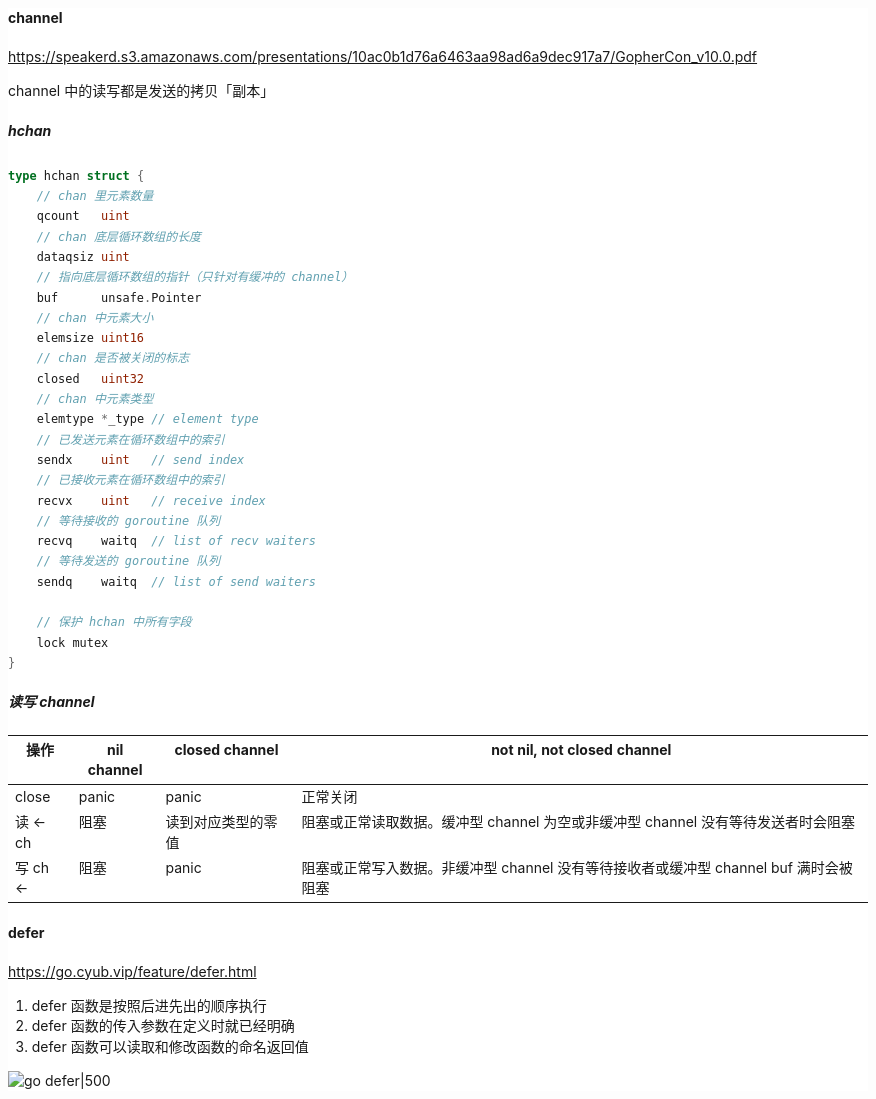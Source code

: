 #### channel

https://speakerd.s3.amazonaws.com/presentations/10ac0b1d76a6463aa98ad6a9dec917a7/GopherCon_v10.0.pdf

channel 中的读写都是发送的拷贝「副本」
##### hchan

```go
type hchan struct {
	// chan 里元素数量
	qcount   uint
	// chan 底层循环数组的长度
	dataqsiz uint
	// 指向底层循环数组的指针（只针对有缓冲的 channel）
	buf      unsafe.Pointer
	// chan 中元素大小
	elemsize uint16
	// chan 是否被关闭的标志
	closed   uint32
	// chan 中元素类型
	elemtype *_type // element type
	// 已发送元素在循环数组中的索引
	sendx    uint   // send index
	// 已接收元素在循环数组中的索引
	recvx    uint   // receive index
	// 等待接收的 goroutine 队列
	recvq    waitq  // list of recv waiters
	// 等待发送的 goroutine 队列
	sendq    waitq  // list of send waiters

	// 保护 hchan 中所有字段
	lock mutex
}
```
##### 读写 channel

| 操作      | nil channel | closed channel | not nil, not closed channel                           |
| ------- | ----------- | -------------- | ----------------------------------------------------- |
| close   | panic       | panic          | 正常关闭                                                  |
| 读 <- ch | 阻塞          | 读到对应类型的零值      | 阻塞或正常读取数据。缓冲型 channel 为空或非缓冲型 channel 没有等待发送者时会阻塞     |
| 写 ch <- | 阻塞          | panic          | 阻塞或正常写入数据。非缓冲型 channel 没有等待接收者或缓冲型 channel buf 满时会被阻塞 |

#### defer

https://go.cyub.vip/feature/defer.html

1. defer 函数是按照后进先出的顺序执行
2. defer 函数的传入参数在定义时就已经明确
3. defer 函数可以读取和修改函数的命名返回值

![go defer|500](https://github.com/abcdlsj/picx-images-hosting/raw/master/knows/go_defer_internal.6f0jd9wno1.webp)
